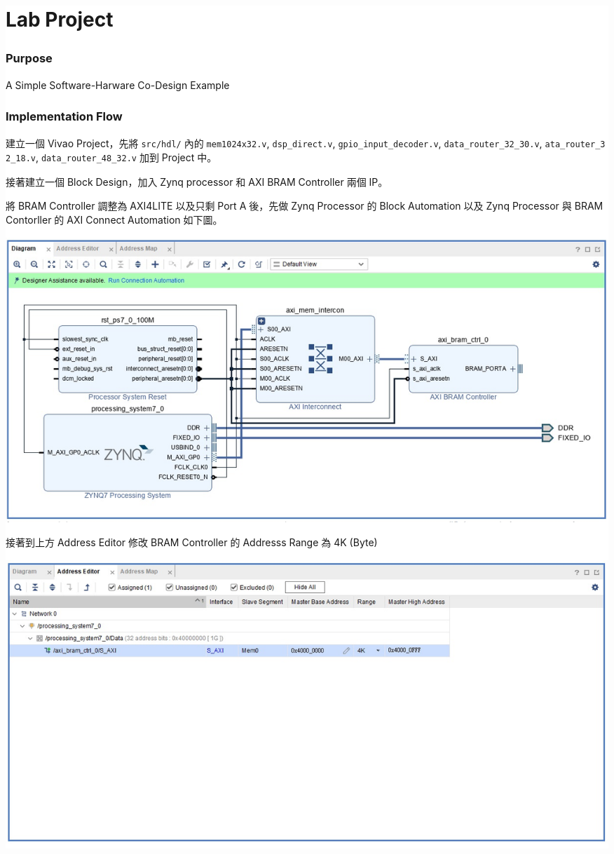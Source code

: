 # Lab Project

### Purpose

A Simple Software-Harware Co-Design Example

### Implementation Flow

建立一個 Vivao Project，先將 `src/hdl/` 內的 `mem1024x32.v`, `dsp_direct.v`, `gpio_input_decoder.v`, `data_router_32_30.v`, `ata_router_32_18.v`, `data_router_48_32.v` 加到 Project 中。

接著建立一個 Block Design，加入 Zynq processor 和 AXI BRAM Controller 兩個 IP。

將 BRAM Controller 調整為 AXI4LITE 以及只剩 Port A 後，先做 Zynq Processor 的 Block Automation 以及 Zynq Processor 與 BRAM Contorller 的 AXI Connect Automation 如下圖。

![BD1](images/bd1.jpg)

接著到上方 Address Editor 修改 BRAM Controller 的 Addresss Range 為 4K (Byte)

![Address Editor](images/addr_editor.jpg)
